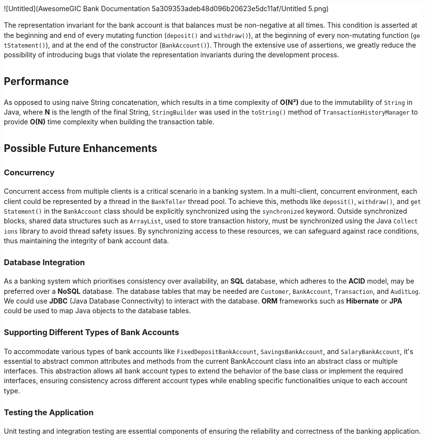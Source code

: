 ![Untitled](AwesomeGIC Bank Documentation 5a309353adeb48d096b20623e5dc11af/Untitled 5.png)

The representation invariant for the bank account is that balances must be non-negative at all times. This condition is asserted at the beginning and end of every mutating function (`deposit()` and `withdraw()`), at the beginning of every non-mutating function (`getStatement()`), and at the end of the constructor (`BankAccount()`). Through the extensive use of assertions, we greatly reduce the possibility of introducing bugs that violate the representation invariants during the development process.

## Performance

As opposed to using naive String concatenation, which results in a time complexity of **O(N²)** due to the immutability of `String` in Java, where **N** is the length of the final String, `StringBuilder` was used in the `toString()` method of `TransactionHistoryManager` to provide **O(N)** time complexity when building the transaction table.

## Possible Future Enhancements

### Concurrency

Concurrent access from multiple clients is a critical scenario in a banking system. In a multi-client, concurrent environment, each client could be represented by a thread in the `BankTeller` thread pool. To achieve this, methods like `deposit()`, `withdraw()`, and `getStatement()` in the `BankAccount` class should be explicitly synchronized using the `synchronized` keyword. Outside synchronized blocks, shared data structures such as `ArrayList`, used to store transaction history, must be synchronized using the Java `Collections` library to avoid thread safety issues. By synchronizing access to these resources, we can safeguard against race conditions, thus maintaining the integrity of bank account data.

### Database Integration

As a banking system which prioritises consistency over availability, an **SQL** database, which adheres to the **ACID** model, may be preferred over a **NoSQL** database. The database tables that may be needed are `Customer`, `BankAccount`, `Transaction`, and `AuditLog`. We could use **JDBC** (Java Database Connectivity) to interact with the database. **ORM** frameworks such as **Hibernate** or **JPA** could be used to map Java objects to the database tables.

### Supporting Different Types of Bank Accounts

To accommodate various types of bank accounts like `FixedDepositBankAccount`, `SavingsBankAccount`, and `SalaryBankAccount`, it's essential to abstract common attributes and methods from the current BankAccount class into an abstract class or multiple interfaces. This abstraction allows all bank account types to extend the behavior of the base class or implement the required interfaces, ensuring consistency across different account types while enabling specific functionalities unique to each account type.

### Testing the Application

Unit testing and integration testing are essential components of ensuring the reliability and correctness of the banking application.
